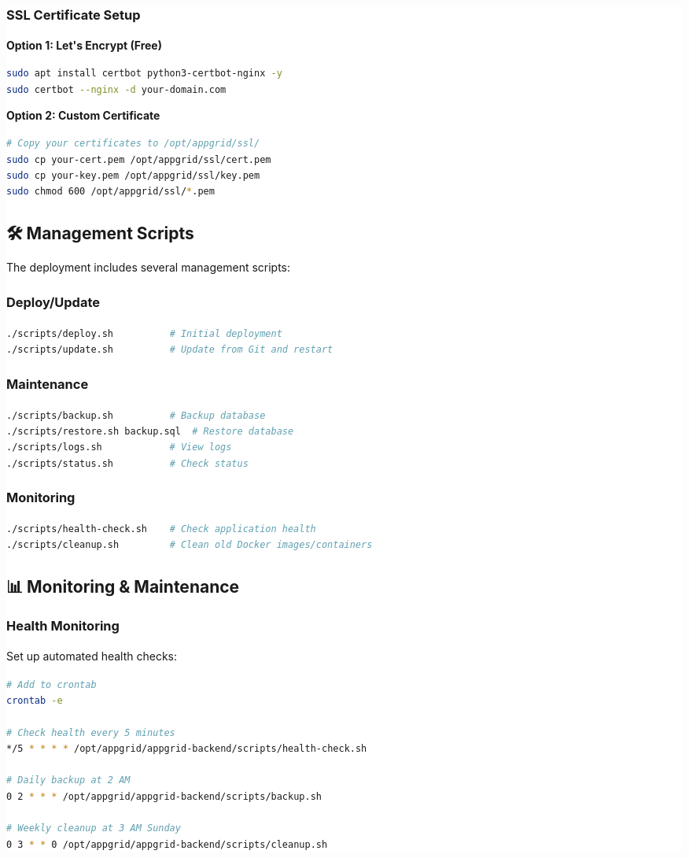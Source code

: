 ### SSL Certificate Setup

**Option 1: Let's Encrypt (Free)**
```bash
sudo apt install certbot python3-certbot-nginx -y
sudo certbot --nginx -d your-domain.com
```

**Option 2: Custom Certificate**
```bash
# Copy your certificates to /opt/appgrid/ssl/
sudo cp your-cert.pem /opt/appgrid/ssl/cert.pem
sudo cp your-key.pem /opt/appgrid/ssl/key.pem
sudo chmod 600 /opt/appgrid/ssl/*.pem
```

## 🛠️ Management Scripts

The deployment includes several management scripts:

### Deploy/Update
```bash
./scripts/deploy.sh          # Initial deployment
./scripts/update.sh          # Update from Git and restart
```

### Maintenance
```bash
./scripts/backup.sh          # Backup database
./scripts/restore.sh backup.sql  # Restore database
./scripts/logs.sh            # View logs
./scripts/status.sh          # Check status
```

### Monitoring
```bash
./scripts/health-check.sh    # Check application health
./scripts/cleanup.sh         # Clean old Docker images/containers
```

## 📊 Monitoring & Maintenance

### Health Monitoring

Set up automated health checks:

```bash
# Add to crontab
crontab -e

# Check health every 5 minutes
*/5 * * * * /opt/appgrid/appgrid-backend/scripts/health-check.sh

# Daily backup at 2 AM
0 2 * * * /opt/appgrid/appgrid-backend/scripts/backup.sh

# Weekly cleanup at 3 AM Sunday
0 3 * * 0 /opt/appgrid/appgrid-backend/scripts/cleanup.sh
```
